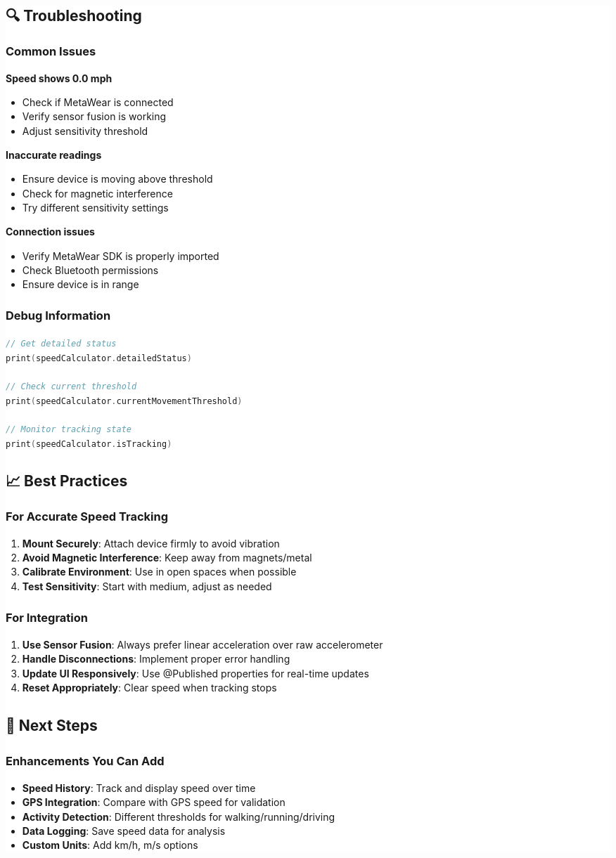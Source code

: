 ## 🔍 Troubleshooting

### Common Issues

**Speed shows 0.0 mph**
- Check if MetaWear is connected
- Verify sensor fusion is working
- Adjust sensitivity threshold

**Inaccurate readings**
- Ensure device is moving above threshold
- Check for magnetic interference
- Try different sensitivity settings

**Connection issues**
- Verify MetaWear SDK is properly imported
- Check Bluetooth permissions
- Ensure device is in range

### Debug Information
```swift
// Get detailed status
print(speedCalculator.detailedStatus)

// Check current threshold
print(speedCalculator.currentMovementThreshold)

// Monitor tracking state
print(speedCalculator.isTracking)
```

## 📈 Best Practices

### For Accurate Speed Tracking
1. **Mount Securely**: Attach device firmly to avoid vibration
2. **Avoid Magnetic Interference**: Keep away from magnets/metal
3. **Calibrate Environment**: Use in open spaces when possible
4. **Test Sensitivity**: Start with medium, adjust as needed

### For Integration
1. **Use Sensor Fusion**: Always prefer linear acceleration over raw accelerometer
2. **Handle Disconnections**: Implement proper error handling
3. **Update UI Responsively**: Use @Published properties for real-time updates
4. **Reset Appropriately**: Clear speed when tracking stops

## 🚀 Next Steps

### Enhancements You Can Add
- **Speed History**: Track and display speed over time
- **GPS Integration**: Compare with GPS speed for validation
- **Activity Detection**: Different thresholds for walking/running/driving
- **Data Logging**: Save speed data for analysis
- **Custom Units**: Add km/h, m/s options
